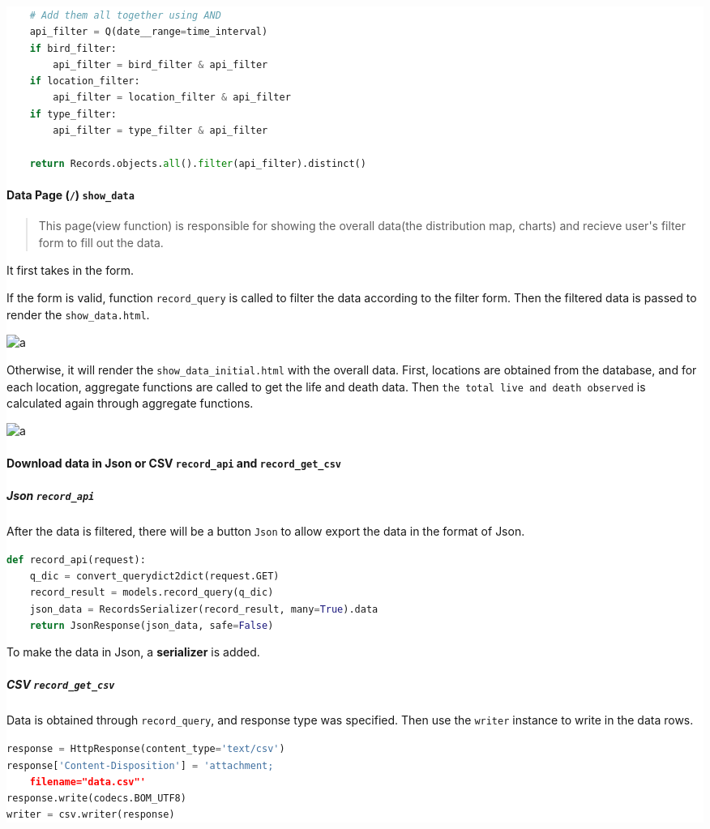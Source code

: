 ```python
	# Add them all together using AND
    api_filter = Q(date__range=time_interval)
    if bird_filter:
        api_filter = bird_filter & api_filter
    if location_filter:
        api_filter = location_filter & api_filter
    if type_filter:
        api_filter = type_filter & api_filter

    return Records.objects.all().filter(api_filter).distinct()
```

#### Data Page (`/`) `show_data`

> This page(view function) is responsible for showing the overall data(the distribution map, charts) and recieve user's filter form to fill out the data.

It first takes in the form. 

If the form is valid, function `record_query` is called to filter the data according to the filter form. Then the filtered data is passed to render the `show_data.html`.

![](<https:/blog.gu33gu.asia/_resources/Pasted image 20240726101923.png> "a")

Otherwise, it will render the `show_data_initial.html` with the overall data. First, locations are obtained from the database, and for each location, aggregate functions are called to get the life and death data. Then `the total live and death observed` is calculated again through aggregate functions.

![](<https:/blog.gu33gu.asia/_resources/Pasted image 20240725104937.png> "a")

#### Download data in Json or CSV `record_api` and `record_get_csv`

##### Json `record_api`
After the data is filtered, there will be a button `Json` to allow export the data in the format of Json. 

```python
def record_api(request):
    q_dic = convert_querydict2dict(request.GET)
    record_result = models.record_query(q_dic)
    json_data = RecordsSerializer(record_result, many=True).data
    return JsonResponse(json_data, safe=False)
```

To make the data in Json, a **serializer** is added.

##### CSV `record_get_csv`

Data is obtained through `record_query`, and response type was specified. Then use the `writer` instance to write in the data rows.
```python
response = HttpResponse(content_type='text/csv')
response['Content-Disposition'] = 'attachment; 
	filename="data.csv"'
response.write(codecs.BOM_UTF8)
writer = csv.writer(response)
```
